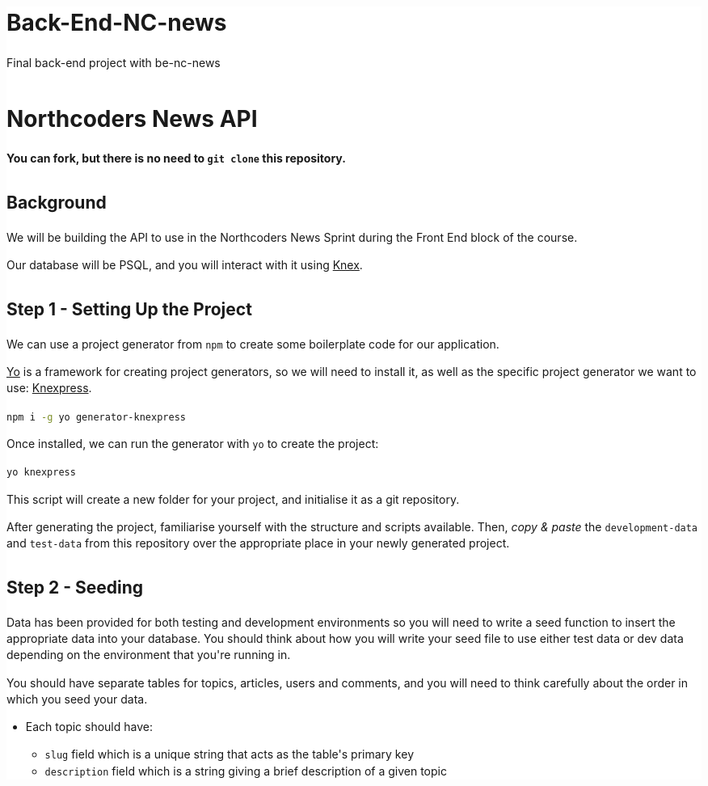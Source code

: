 # Back-End-NC-news

Final back-end project with be-nc-news

# Northcoders News API

**You can fork, but there is no need to `git clone` this repository.**

## Background

We will be building the API to use in the Northcoders News Sprint during the Front End block of the course.

Our database will be PSQL, and you will interact with it using [Knex](https://knexjs.org).

## Step 1 - Setting Up the Project

We can use a project generator from `npm` to create some boilerplate code for our application.

[Yo](https://www.npmjs.com/package/yo) is a framework for creating project generators, so we will need to install it, as well as the specific project generator we want to use: [Knexpress](https://www.npmjs.com/package/generator-knexpress).

```bash
npm i -g yo generator-knexpress
```

Once installed, we can run the generator with `yo` to create the project:

```bash
yo knexpress
```

This script will create a new folder for your project, and initialise it as a git repository.

After generating the project, familiarise yourself with the structure and scripts available. Then, _copy & paste_ the `development-data` and `test-data` from this repository over the appropriate place in your newly generated project.

## Step 2 - Seeding

Data has been provided for both testing and development environments so you will need to write a seed function to insert the appropriate data into your database. You should think about how you will write your seed file to use either test data or dev data depending on the environment that you're running in.

You should have separate tables for topics, articles, users and comments, and you will need to think carefully about the order in which you seed your data.

- Each topic should have:

  - `slug` field which is a unique string that acts as the table's primary key
  - `description` field which is a string giving a brief description of a given topic
